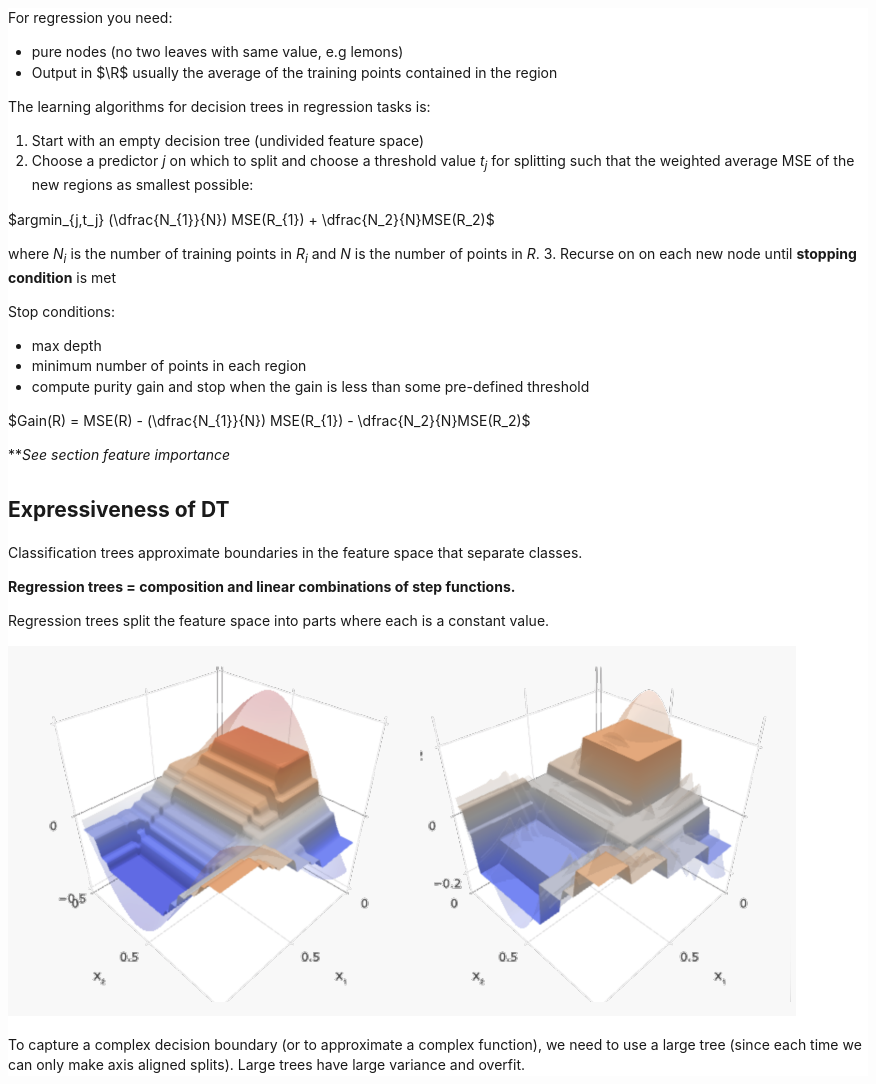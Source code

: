 
For regression you need:
- pure nodes (no two leaves with same value, e.g lemons)
- Output in $\R$ usually the average of the training points contained in the region



The learning algorithms for decision trees in regression tasks is:
1. Start with an empty decision tree (undivided feature space) 
2. Choose a predictor $j$ on which to split and choose a threshold value $t_j$ for splitting such that the weighted average MSE of the new regions as smallest possible:

$argmin_{j,t_j} (\dfrac{N_{1}}{N}) MSE(R_{1}) + \dfrac{N_2}{N}MSE(R_2)$

where $N_i$ is the number of training points in $R_i$ and $N$ is the number of points in $R$.
3. Recurse on on each new node until **stopping condition** is met

Stop conditions:
- max depth
- minimum number of points in each region
- compute purity gain and stop when the gain is less than some pre-defined threshold

$Gain(R) = MSE(R) - (\dfrac{N_{1}}{N}) MSE(R_{1}) - \dfrac{N_2}{N}MSE(R_2)$ 

***See section feature importance*

## Expressiveness of DT

Classification trees approximate boundaries in the feature space that separate classes. 

**Regression trees = composition and linear combinations of step functions.**

Regression trees split the feature space into parts where each is a constant value.

![expr_dt.png](assets/images/expr_dt.png)


To capture a complex decision boundary (or to approximate a complex function), we
need to use a large tree (since each time we can only make axis aligned splits). Large trees have large variance and overfit.
